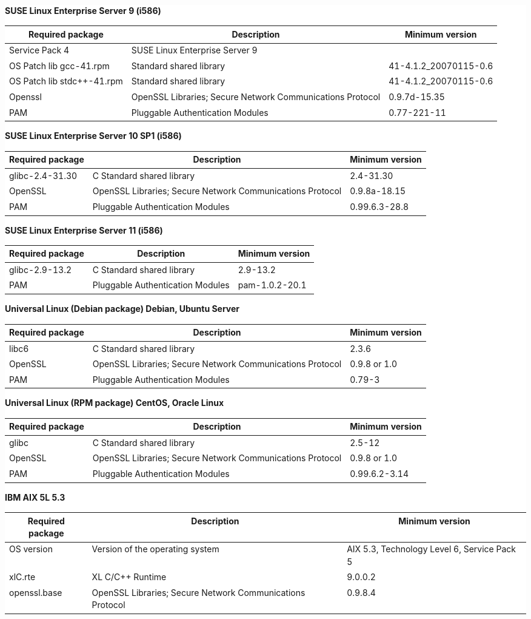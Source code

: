  **SUSE Linux Enterprise Server 9 (i586)**  

|Required package|Description|Minimum version|  
|----------------------|-----------------|---------------------|  
|Service Pack 4|SUSE Linux Enterprise Server 9||  
|OS Patch lib gcc-41.rpm|Standard shared library|41-4.1.2_20070115-0.6|  
|OS Patch lib stdc++-41.rpm|Standard shared library|41-4.1.2_20070115-0.6|  
|Openssl|OpenSSL Libraries; Secure Network Communications Protocol|0.9.7d-15.35|  
|PAM|Pluggable Authentication Modules|0.77-221-11|  

 **SUSE Linux Enterprise Server 10 SP1 (i586)**  

|Required package|Description|Minimum version|  
|----------------------|-----------------|---------------------|  
|glibc-2.4-31.30|C Standard shared library|2.4-31.30|  
|OpenSSL|OpenSSL Libraries; Secure Network Communications Protocol|0.9.8a-18.15|  
|PAM|Pluggable Authentication Modules|0.99.6.3-28.8|  

 **SUSE Linux Enterprise Server 11 (i586)**  

|Required package|Description|Minimum version|  
|----------------------|-----------------|---------------------|  
|glibc-2.9-13.2|C Standard shared library|2.9-13.2|  
|PAM|Pluggable Authentication Modules|pam-1.0.2-20.1|  

 **Universal Linux (Debian package) Debian, Ubuntu Server**  

|Required package|Description|Minimum version|  
|----------------------|-----------------|---------------------|  
|libc6|C Standard shared library|2.3.6|  
|OpenSSL|OpenSSL Libraries; Secure Network Communications Protocol|0.9.8 or 1.0|  
|PAM|Pluggable Authentication Modules|0.79-3|  

 **Universal Linux (RPM package) CentOS, Oracle Linux**  

|Required package|Description|Minimum version|  
|----------------------|-----------------|---------------------|  
|glibc|C Standard shared library|2.5-12|  
|OpenSSL|OpenSSL Libraries; Secure Network Communications Protocol|0.9.8 or 1.0|  
|PAM|Pluggable Authentication Modules|0.99.6.2-3.14|  

 **IBM AIX 5L 5.3**  

|Required package|Description|Minimum version|  
|----------------------|-----------------|---------------------|  
|OS version|Version of the operating system|AIX 5.3, Technology Level 6, Service Pack 5|  
|xlC.rte|XL C/C++ Runtime|9.0.0.2|  
|openssl.base|OpenSSL Libraries; Secure Network Communications Protocol|0.9.8.4|  
